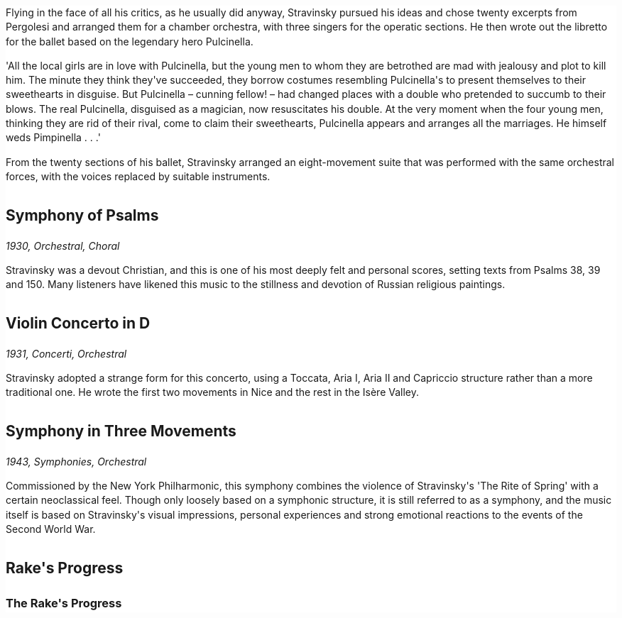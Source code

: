 Flying in the face of all his critics, as he usually did anyway, Stravinsky pursued his ideas and chose twenty excerpts from Pergolesi and arranged them for a chamber orchestra, with three singers for the operatic sections.  He then wrote out the libretto for the ballet based on the legendary hero Pulcinella.

'All the local girls are in love with Pulcinella, but the young men to whom they are betrothed are mad with jealousy and plot to kill him.  The minute they think they've succeeded, they borrow costumes resembling Pulcinella's to present themselves to their sweethearts in disguise.  But Pulcinella – cunning fellow! – had changed places with a double who pretended to succumb to their blows.  The real Pulcinella, disguised as a magician, now resuscitates his double.  At the very moment when the four young men, thinking they are rid of their rival, come to claim their sweethearts, Pulcinella appears and arranges all the marriages.  He himself weds Pimpinella . . .'

 
From the twenty sections of his ballet, Stravinsky arranged an eight-movement suite that was performed with the same orchestral forces, with the voices replaced by suitable instruments.

## Symphony of Psalms

_1930, Orchestral, Choral_

<div class='video-container'><iframe width='560' height='315' src='https://www.youtube.com/embed/DqWZGUO_eoc'  allowfullscreen></iframe></div>

Stravinsky was a devout Christian, and this is one of his most deeply felt and personal scores, setting texts from Psalms 38, 39 and 150.  Many listeners have likened this music to the stillness and devotion of Russian religious paintings.

## Violin Concerto in D

_1931, Concerti, Orchestral_

<div class='video-container'><iframe width='560' height='315' src='https://www.youtube.com/embed/UQn6NG9CTn4'  allowfullscreen></iframe></div>

Stravinsky adopted a strange form for this concerto, using a Toccata, Aria I, Aria II and Capriccio structure rather than a more traditional one.  He wrote the first two movements in Nice and the rest in the Isère Valley.

## Symphony in Three Movements

_1943, Symphonies, Orchestral_

<div class='video-container'><iframe width='560' height='315' src='https://www.youtube.com/embed/FE0RUmG7oOE'  allowfullscreen></iframe></div>

Commissioned by the New York Philharmonic, this symphony combines the violence of Stravinsky's 'The Rite of Spring' with a certain neoclassical feel. Though only loosely based on a symphonic structure, it is still referred to as a symphony, and the music itself is based on Stravinsky's visual impressions, personal experiences and strong emotional reactions to the events of the Second World War.

## Rake's Progress
### The Rake's Progress

